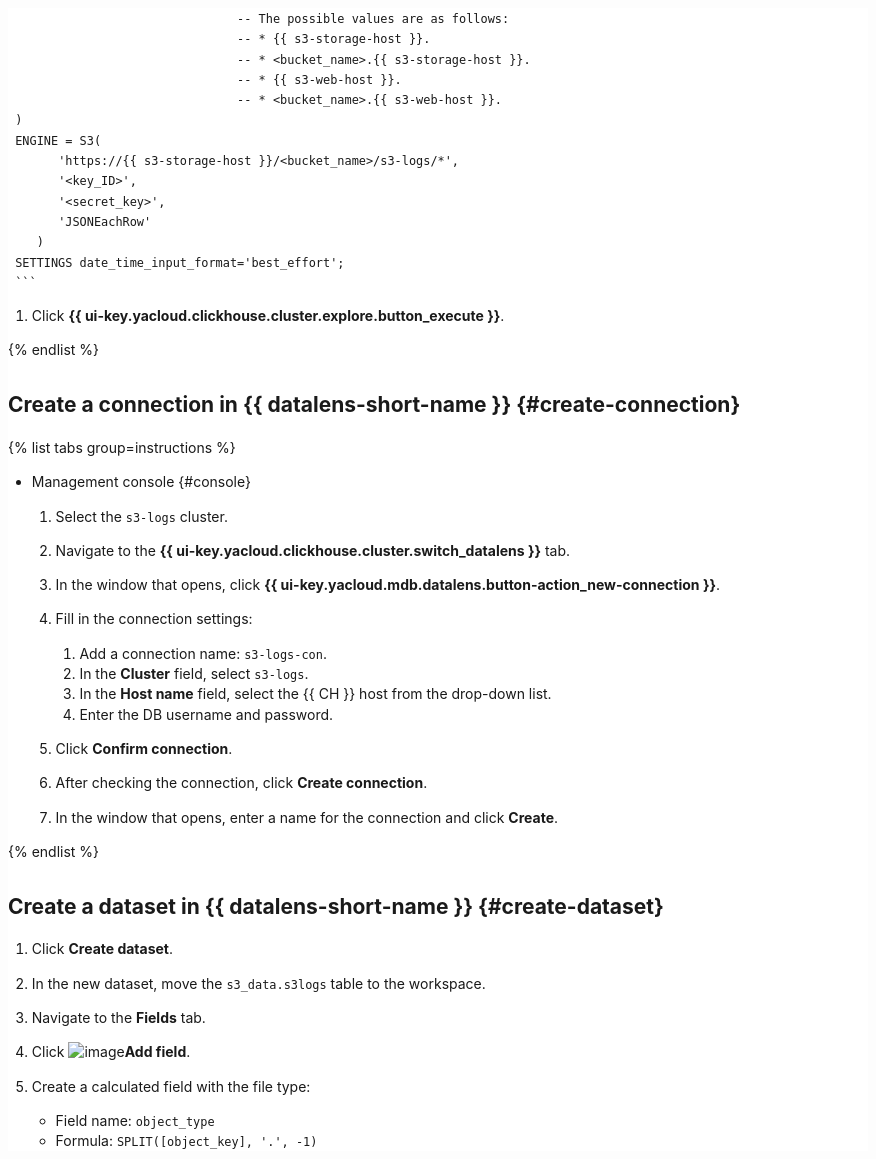                                     -- The possible values are as follows:
                                    -- * {{ s3-storage-host }}.
                                    -- * <bucket_name>.{{ s3-storage-host }}.
                                    -- * {{ s3-web-host }}.
                                    -- * <bucket_name>.{{ s3-web-host }}.
     )
     ENGINE = S3(
           'https://{{ s3-storage-host }}/<bucket_name>/s3-logs/*',
           '<key_ID>',
           '<secret_key>',
           'JSONEachRow'
        )
     SETTINGS date_time_input_format='best_effort';
     ```

  1. Click **{{ ui-key.yacloud.clickhouse.cluster.explore.button_execute }}**.

{% endlist %}

## Create a connection in {{ datalens-short-name }} {#create-connection}

{% list tabs group=instructions %}

- Management console {#console}

  1. Select the `s3-logs` cluster.
  1. Navigate to the **{{ ui-key.yacloud.clickhouse.cluster.switch_datalens }}** tab.
  1. In the window that opens, click **{{ ui-key.yacloud.mdb.datalens.button-action_new-connection }}**.
  1. Fill in the connection settings:

     1. Add a connection name: `s3-logs-con`.
     1. In the **Cluster** field, select `s3-logs`.
     1. In the **Host name** field, select the {{ CH }} host from the drop-down list. 
     1. Enter the DB username and password.

  1. Click **Confirm connection**.
  1. After checking the connection, click **Create connection**.
  1. In the window that opens, enter a name for the connection and click **Create**.

{% endlist %}

## Create a dataset in {{ datalens-short-name }} {#create-dataset}

1. Click **Create dataset**.
1. In the new dataset, move the `s3_data.s3logs` table to the workspace.
1. Navigate to the **Fields** tab.
1. Click ![image](../../_assets/console-icons/plus.svg)**Add field**.
1. Create a calculated field with the file type:
   
   * Field name: `object_type`
   * Formula: `SPLIT([object_key], '.', -1)`
